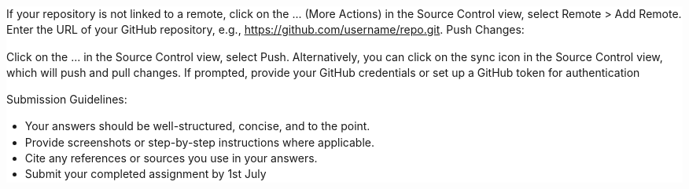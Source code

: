 If your repository is not linked to a remote, click on the ... (More Actions) in the Source Control view, select Remote > Add Remote.
Enter the URL of your GitHub repository, e.g., https://github.com/username/repo.git.
Push Changes:

Click on the ... in the Source Control view, select Push.
Alternatively, you can click on the sync icon in the Source Control view, which will push and pull changes.
If prompted, provide your GitHub credentials or set up a GitHub token for authentication

 Submission Guidelines:
- Your answers should be well-structured, concise, and to the point.
- Provide screenshots or step-by-step instructions where applicable.
- Cite any references or sources you use in your answers.
- Submit your completed assignment by 1st July 

